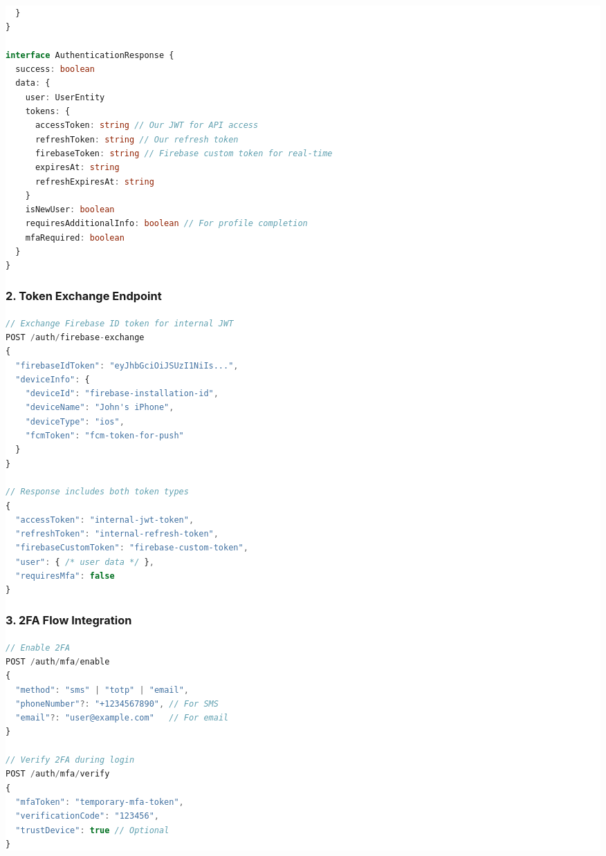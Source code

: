 ```typescript
  }
}

interface AuthenticationResponse {
  success: boolean
  data: {
    user: UserEntity
    tokens: {
      accessToken: string // Our JWT for API access
      refreshToken: string // Our refresh token
      firebaseToken: string // Firebase custom token for real-time
      expiresAt: string
      refreshExpiresAt: string
    }
    isNewUser: boolean
    requiresAdditionalInfo: boolean // For profile completion
    mfaRequired: boolean
  }
}
```

### 2. Token Exchange Endpoint

```typescript
// Exchange Firebase ID token for internal JWT
POST /auth/firebase-exchange
{
  "firebaseIdToken": "eyJhbGciOiJSUzI1NiIs...",
  "deviceInfo": {
    "deviceId": "firebase-installation-id",
    "deviceName": "John's iPhone",
    "deviceType": "ios",
    "fcmToken": "fcm-token-for-push"
  }
}

// Response includes both token types
{
  "accessToken": "internal-jwt-token",
  "refreshToken": "internal-refresh-token",
  "firebaseCustomToken": "firebase-custom-token",
  "user": { /* user data */ },
  "requiresMfa": false
}
```

### 3. 2FA Flow Integration

```typescript
// Enable 2FA
POST /auth/mfa/enable
{
  "method": "sms" | "totp" | "email",
  "phoneNumber"?: "+1234567890", // For SMS
  "email"?: "user@example.com"   // For email
}

// Verify 2FA during login
POST /auth/mfa/verify
{
  "mfaToken": "temporary-mfa-token",
  "verificationCode": "123456",
  "trustDevice": true // Optional
}
```
